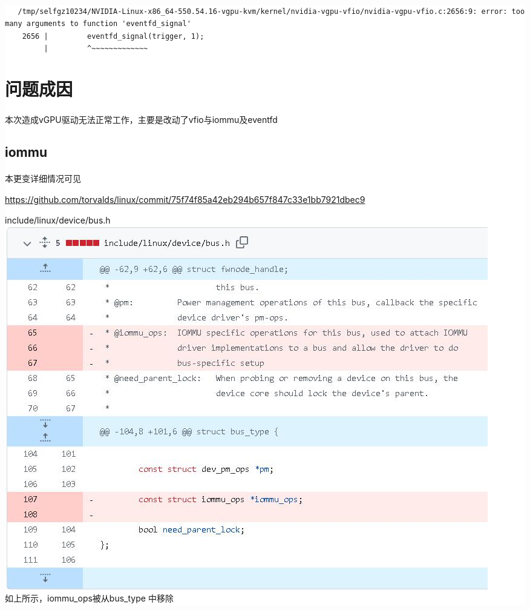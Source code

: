 ```log

```  
```log
   /tmp/selfgz10234/NVIDIA-Linux-x86_64-550.54.16-vgpu-kvm/kernel/nvidia-vgpu-vfio/nvidia-vgpu-vfio.c:2656:9: error: too many arguments to function 'eventfd_signal'
    2656 |         eventfd_signal(trigger, 1);
         |         ^~~~~~~~~~~~~~

```  
# 问题成因
本次造成vGPU驱动无法正常工作，主要是改动了vfio与iommu及eventfd

## iommu
本更变详细情况可见

https://github.com/torvalds/linux/commit/75f74f85a42eb294b657f847c33e1bb7921dbec9

include/linux/device/bus.h  
![](img/20240430194843.jpg)  
如上所示，iommu_ops被从bus_type 中移除
